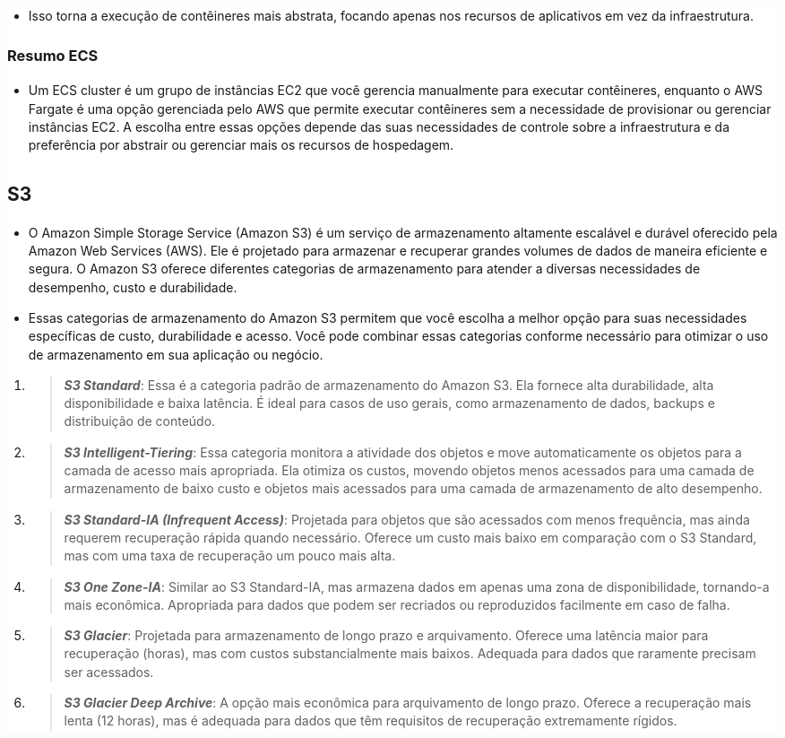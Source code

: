 
- Isso torna a execução de contêineres mais abstrata, focando apenas nos recursos de aplicativos em vez da infraestrutura.

### Resumo ECS

- Um ECS cluster é um grupo de instâncias EC2 que você gerencia manualmente para executar contêineres, enquanto o AWS Fargate é uma opção gerenciada pelo AWS que permite executar contêineres sem a necessidade de provisionar ou gerenciar instâncias EC2. A escolha entre essas opções depende das suas necessidades de controle sobre a infraestrutura e da preferência por abstrair ou gerenciar mais os recursos de hospedagem.

## S3

- O Amazon Simple Storage Service (Amazon S3) é um serviço de armazenamento altamente escalável e durável oferecido pela Amazon Web Services (AWS). Ele é projetado para armazenar e recuperar grandes volumes de dados de maneira eficiente e segura. O Amazon S3 oferece diferentes categorias de armazenamento para atender a diversas necessidades de desempenho, custo e durabilidade.


- Essas categorias de armazenamento do Amazon S3 permitem que você escolha a melhor opção para suas necessidades específicas de custo, durabilidade e acesso. Você pode combinar essas categorias conforme necessário para otimizar o uso de armazenamento em sua aplicação ou negócio.


1. >***S3 Standard***:
Essa é a categoria padrão de armazenamento do Amazon S3.
Ela fornece alta durabilidade, alta disponibilidade e baixa latência.
É ideal para casos de uso gerais, como armazenamento de dados, backups e distribuição de conteúdo.

1. >***S3 Intelligent-Tiering***:
Essa categoria monitora a atividade dos objetos e move automaticamente os objetos para a camada de acesso mais apropriada.
Ela otimiza os custos, movendo objetos menos acessados para uma camada de armazenamento de baixo custo e objetos mais acessados para uma camada de armazenamento de alto desempenho.

1. >***S3 Standard-IA (Infrequent Access)***:
Projetada para objetos que são acessados com menos frequência, mas ainda requerem recuperação rápida quando necessário.
Oferece um custo mais baixo em comparação com o S3 Standard, mas com uma taxa de recuperação um pouco mais alta.

1. >***S3 One Zone-IA***:
Similar ao S3 Standard-IA, mas armazena dados em apenas uma zona de disponibilidade, tornando-a mais econômica.
Apropriada para dados que podem ser recriados ou reproduzidos facilmente em caso de falha.

1. >***S3 Glacier***:
Projetada para armazenamento de longo prazo e arquivamento.
Oferece uma latência maior para recuperação (horas), mas com custos substancialmente mais baixos.
Adequada para dados que raramente precisam ser acessados.

1. >***S3 Glacier Deep Archive***:
A opção mais econômica para arquivamento de longo prazo.
Oferece a recuperação mais lenta (12 horas), mas é adequada para dados que têm requisitos de recuperação extremamente rígidos.

